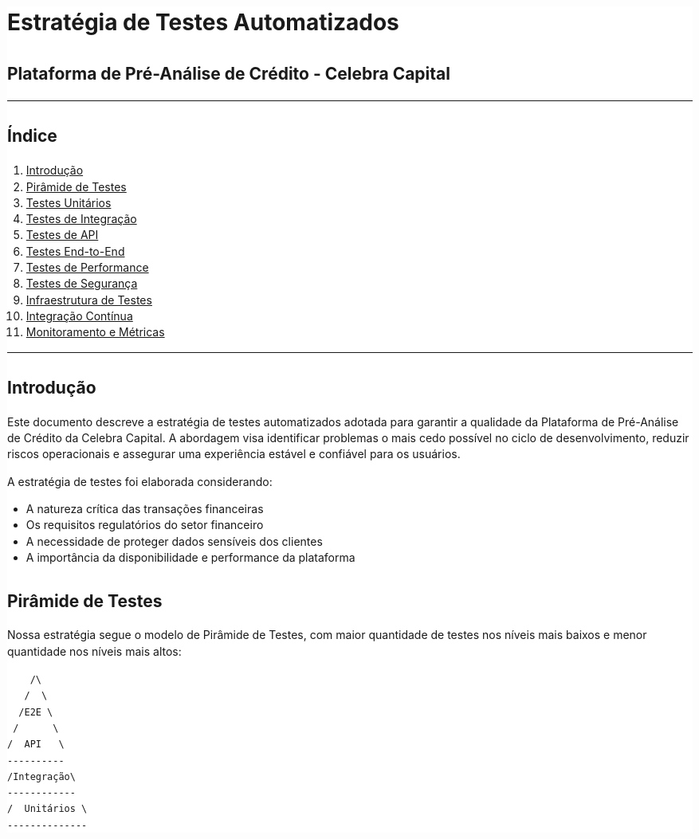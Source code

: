 # Estratégia de Testes Automatizados

## Plataforma de Pré-Análise de Crédito - Celebra Capital

---

## Índice

1. [Introdução](#introdução)
2. [Pirâmide de Testes](#pirâmide-de-testes)
3. [Testes Unitários](#testes-unitários)
4. [Testes de Integração](#testes-de-integração)
5. [Testes de API](#testes-de-api)
6. [Testes End-to-End](#testes-end-to-end)
7. [Testes de Performance](#testes-de-performance)
8. [Testes de Segurança](#testes-de-segurança)
9. [Infraestrutura de Testes](#infraestrutura-de-testes)
10. [Integração Contínua](#integração-contínua)
11. [Monitoramento e Métricas](#monitoramento-e-métricas)

---

## Introdução

Este documento descreve a estratégia de testes automatizados adotada para garantir a qualidade da Plataforma de Pré-Análise de Crédito da Celebra Capital. A abordagem visa identificar problemas o mais cedo possível no ciclo de desenvolvimento, reduzir riscos operacionais e assegurar uma experiência estável e confiável para os usuários.

A estratégia de testes foi elaborada considerando:

- A natureza crítica das transações financeiras
- Os requisitos regulatórios do setor financeiro
- A necessidade de proteger dados sensíveis dos clientes
- A importância da disponibilidade e performance da plataforma

## Pirâmide de Testes

Nossa estratégia segue o modelo de Pirâmide de Testes, com maior quantidade de testes nos níveis mais baixos e menor quantidade nos níveis mais altos:

```
    /\
   /  \
  /E2E \
 /      \
/  API   \
----------
/Integração\
------------
/  Unitários \
--------------
```
